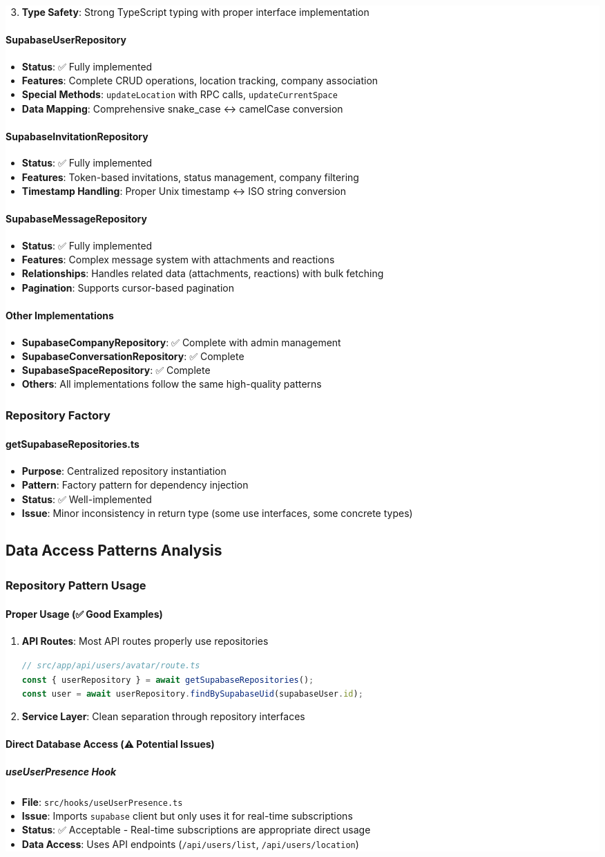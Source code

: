 3. **Type Safety**: Strong TypeScript typing with proper interface implementation

#### SupabaseUserRepository
- **Status**: ✅ Fully implemented
- **Features**: Complete CRUD operations, location tracking, company association
- **Special Methods**: `updateLocation` with RPC calls, `updateCurrentSpace`
- **Data Mapping**: Comprehensive snake_case ↔ camelCase conversion

#### SupabaseInvitationRepository
- **Status**: ✅ Fully implemented
- **Features**: Token-based invitations, status management, company filtering
- **Timestamp Handling**: Proper Unix timestamp ↔ ISO string conversion

#### SupabaseMessageRepository
- **Status**: ✅ Fully implemented
- **Features**: Complex message system with attachments and reactions
- **Relationships**: Handles related data (attachments, reactions) with bulk fetching
- **Pagination**: Supports cursor-based pagination

#### Other Implementations
- **SupabaseCompanyRepository**: ✅ Complete with admin management
- **SupabaseConversationRepository**: ✅ Complete
- **SupabaseSpaceRepository**: ✅ Complete
- **Others**: All implementations follow the same high-quality patterns

### Repository Factory

#### getSupabaseRepositories.ts
- **Purpose**: Centralized repository instantiation
- **Pattern**: Factory pattern for dependency injection
- **Status**: ✅ Well-implemented
- **Issue**: Minor inconsistency in return type (some use interfaces, some concrete types)

## Data Access Patterns Analysis

### Repository Pattern Usage

#### Proper Usage (✅ Good Examples)
1. **API Routes**: Most API routes properly use repositories
   ```typescript
   // src/app/api/users/avatar/route.ts
   const { userRepository } = await getSupabaseRepositories();
   const user = await userRepository.findBySupabaseUid(supabaseUser.id);
   ```

2. **Service Layer**: Clean separation through repository interfaces

#### Direct Database Access (⚠️ Potential Issues)

##### useUserPresence Hook
- **File**: `src/hooks/useUserPresence.ts`
- **Issue**: Imports `supabase` client but only uses it for real-time subscriptions
- **Status**: ✅ Acceptable - Real-time subscriptions are appropriate direct usage
- **Data Access**: Uses API endpoints (`/api/users/list`, `/api/users/location`)
